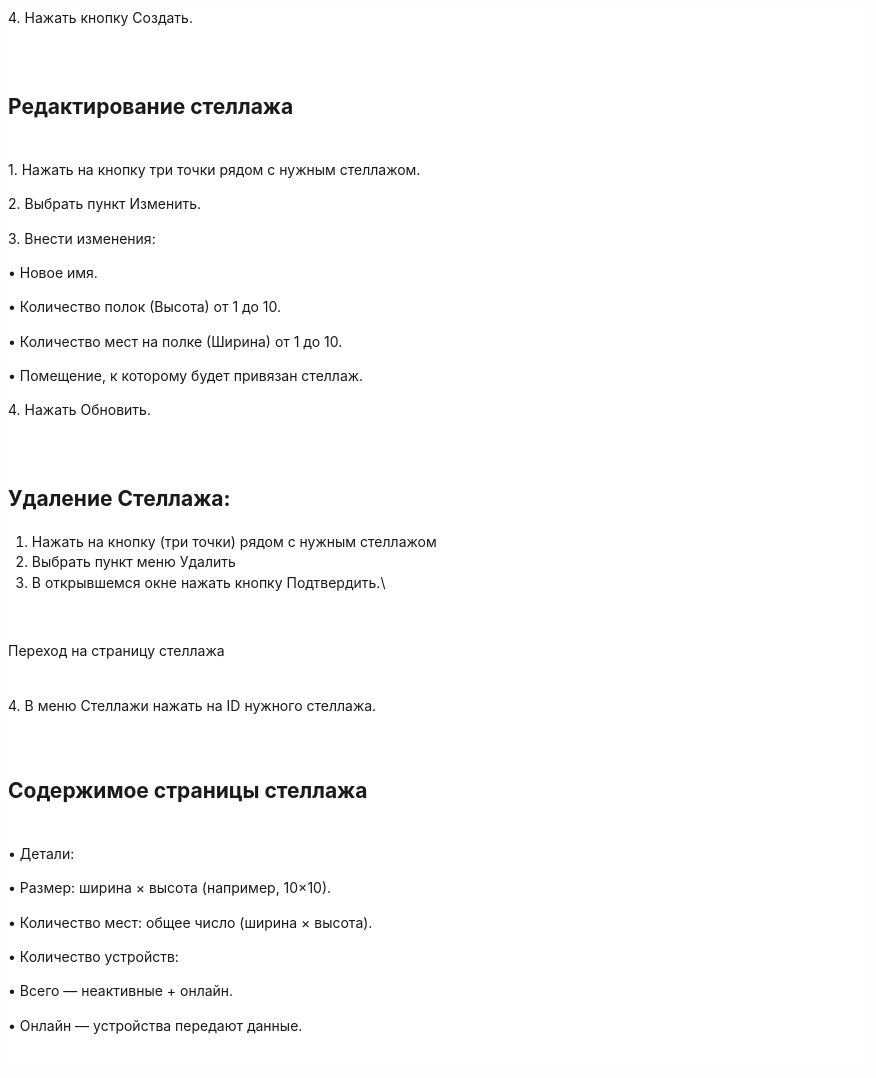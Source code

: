 4\. Нажать кнопку Создать.

<figure><img src="../../.gitbook/assets/Снимок экрана 2025-01-13 в 20.08.39.png" alt="" width="375"><figcaption></figcaption></figure>

## Редактирование стеллажа

\
1\. Нажать на кнопку три точки рядом с нужным стеллажом.

2\. Выбрать пункт Изменить.

3\. Внести изменения:

• Новое имя.

• Количество полок (Высота) от 1 до 10.

• Количество мест на полке (Ширина) от 1 до 10.

• Помещение, к которому будет привязан стеллаж.

4\. Нажать Обновить.

<figure><img src="../../.gitbook/assets/Снимок экрана 2025-01-13 в 20.09.05.png" alt="" width="375"><figcaption></figcaption></figure>

## **Удаление Стеллажа:** <a href="#udalenie-data-centra" id="udalenie-data-centra"></a>

1. Нажать на кнопку (три точки) рядом с нужным стеллажом
2. Выбрать пункт меню Удалить
3. В открывшемся окне нажать кнопку Подтвердить.\


<figure><img src="../../.gitbook/assets/Снимок экрана 2025-01-13 в 20.09.15.png" alt="" width="375"><figcaption></figcaption></figure>

Переход на страницу стеллажа

\
4\. В меню Стеллажи нажать на ID нужного стеллажа.

\
Содержимое страницы стеллажа
----------------------------

\
• Детали:

• Размер: ширина × высота (например, 10×10).

• Количество мест: общее число (ширина × высота).

• Количество устройств:

• Всего — неактивные + онлайн.

• Онлайн — устройства передают данные.

<figure><img src="../../.gitbook/assets/Снимок экрана 2025-01-13 в 20.10.09.png" alt=""><figcaption></figcaption></figure>
